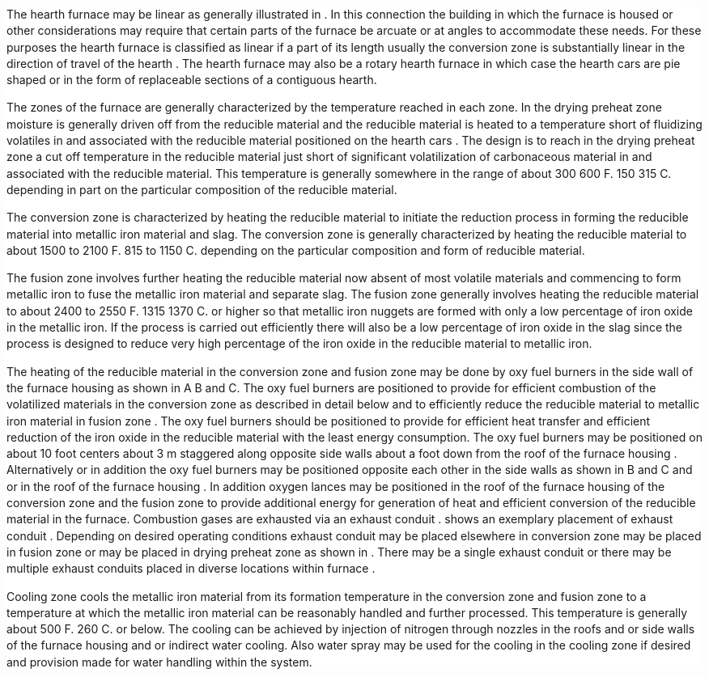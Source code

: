 The hearth furnace may be linear as generally illustrated in . In this connection the building in which the furnace is housed or other considerations may require that certain parts of the furnace be arcuate or at angles to accommodate these needs. For these purposes the hearth furnace is classified as linear if a part of its length usually the conversion zone is substantially linear in the direction of travel of the hearth . The hearth furnace may also be a rotary hearth furnace in which case the hearth cars are pie shaped or in the form of replaceable sections of a contiguous hearth.

The zones of the furnace are generally characterized by the temperature reached in each zone. In the drying preheat zone moisture is generally driven off from the reducible material and the reducible material is heated to a temperature short of fluidizing volatiles in and associated with the reducible material positioned on the hearth cars . The design is to reach in the drying preheat zone a cut off temperature in the reducible material just short of significant volatilization of carbonaceous material in and associated with the reducible material. This temperature is generally somewhere in the range of about 300 600 F. 150 315 C. depending in part on the particular composition of the reducible material.

The conversion zone is characterized by heating the reducible material to initiate the reduction process in forming the reducible material into metallic iron material and slag. The conversion zone is generally characterized by heating the reducible material to about 1500 to 2100 F. 815 to 1150 C. depending on the particular composition and form of reducible material.

The fusion zone involves further heating the reducible material now absent of most volatile materials and commencing to form metallic iron to fuse the metallic iron material and separate slag. The fusion zone generally involves heating the reducible material to about 2400 to 2550 F. 1315 1370 C. or higher so that metallic iron nuggets are formed with only a low percentage of iron oxide in the metallic iron. If the process is carried out efficiently there will also be a low percentage of iron oxide in the slag since the process is designed to reduce very high percentage of the iron oxide in the reducible material to metallic iron.

The heating of the reducible material in the conversion zone and fusion zone may be done by oxy fuel burners in the side wall of the furnace housing as shown in A B and C. The oxy fuel burners are positioned to provide for efficient combustion of the volatilized materials in the conversion zone as described in detail below and to efficiently reduce the reducible material to metallic iron material in fusion zone . The oxy fuel burners should be positioned to provide for efficient heat transfer and efficient reduction of the iron oxide in the reducible material with the least energy consumption. The oxy fuel burners may be positioned on about 10 foot centers about 3 m staggered along opposite side walls about a foot down from the roof of the furnace housing . Alternatively or in addition the oxy fuel burners may be positioned opposite each other in the side walls as shown in B and C and or in the roof of the furnace housing . In addition oxygen lances may be positioned in the roof of the furnace housing of the conversion zone and the fusion zone to provide additional energy for generation of heat and efficient conversion of the reducible material in the furnace. Combustion gases are exhausted via an exhaust conduit . shows an exemplary placement of exhaust conduit . Depending on desired operating conditions exhaust conduit may be placed elsewhere in conversion zone may be placed in fusion zone or may be placed in drying preheat zone as shown in . There may be a single exhaust conduit or there may be multiple exhaust conduits placed in diverse locations within furnace .

Cooling zone cools the metallic iron material from its formation temperature in the conversion zone and fusion zone to a temperature at which the metallic iron material can be reasonably handled and further processed. This temperature is generally about 500 F. 260 C. or below. The cooling can be achieved by injection of nitrogen through nozzles in the roofs and or side walls of the furnace housing and or indirect water cooling. Also water spray may be used for the cooling in the cooling zone if desired and provision made for water handling within the system.
